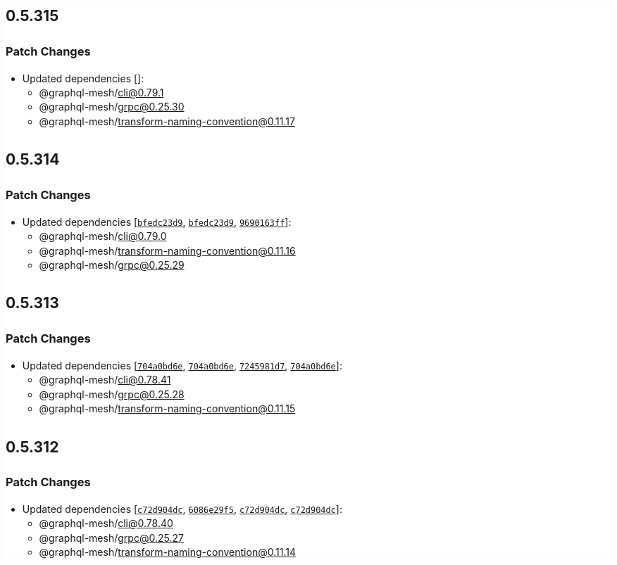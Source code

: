## 0.5.315

### Patch Changes

- Updated dependencies []:
  - @graphql-mesh/cli@0.79.1
  - @graphql-mesh/grpc@0.25.30
  - @graphql-mesh/transform-naming-convention@0.11.17

## 0.5.314

### Patch Changes

- Updated dependencies
  [[`bfedc23d9`](https://github.com/Urigo/graphql-mesh/commit/bfedc23d978089d15d9b67320fde0e6f5ac762fd),
  [`bfedc23d9`](https://github.com/Urigo/graphql-mesh/commit/bfedc23d978089d15d9b67320fde0e6f5ac762fd),
  [`9690163ff`](https://github.com/Urigo/graphql-mesh/commit/9690163ff2ee0ef52fe0887c507846bb70b6bfc9)]:
  - @graphql-mesh/cli@0.79.0
  - @graphql-mesh/transform-naming-convention@0.11.16
  - @graphql-mesh/grpc@0.25.29

## 0.5.313

### Patch Changes

- Updated dependencies
  [[`704a0bd6e`](https://github.com/Urigo/graphql-mesh/commit/704a0bd6e904b4f46a24f8844834adb3bd501e56),
  [`704a0bd6e`](https://github.com/Urigo/graphql-mesh/commit/704a0bd6e904b4f46a24f8844834adb3bd501e56),
  [`7245981d7`](https://github.com/Urigo/graphql-mesh/commit/7245981d7ffce1cfb5883564825518b0af4e5b4a),
  [`704a0bd6e`](https://github.com/Urigo/graphql-mesh/commit/704a0bd6e904b4f46a24f8844834adb3bd501e56)]:
  - @graphql-mesh/cli@0.78.41
  - @graphql-mesh/grpc@0.25.28
  - @graphql-mesh/transform-naming-convention@0.11.15

## 0.5.312

### Patch Changes

- Updated dependencies
  [[`c72d904dc`](https://github.com/Urigo/graphql-mesh/commit/c72d904dc11adfd3b6ee1695b1aaeae6ab64e1e9),
  [`6086e29f5`](https://github.com/Urigo/graphql-mesh/commit/6086e29f588310197b41a9b1b03ec5f1a7f1b419),
  [`c72d904dc`](https://github.com/Urigo/graphql-mesh/commit/c72d904dc11adfd3b6ee1695b1aaeae6ab64e1e9),
  [`c72d904dc`](https://github.com/Urigo/graphql-mesh/commit/c72d904dc11adfd3b6ee1695b1aaeae6ab64e1e9)]:
  - @graphql-mesh/cli@0.78.40
  - @graphql-mesh/grpc@0.25.27
  - @graphql-mesh/transform-naming-convention@0.11.14
